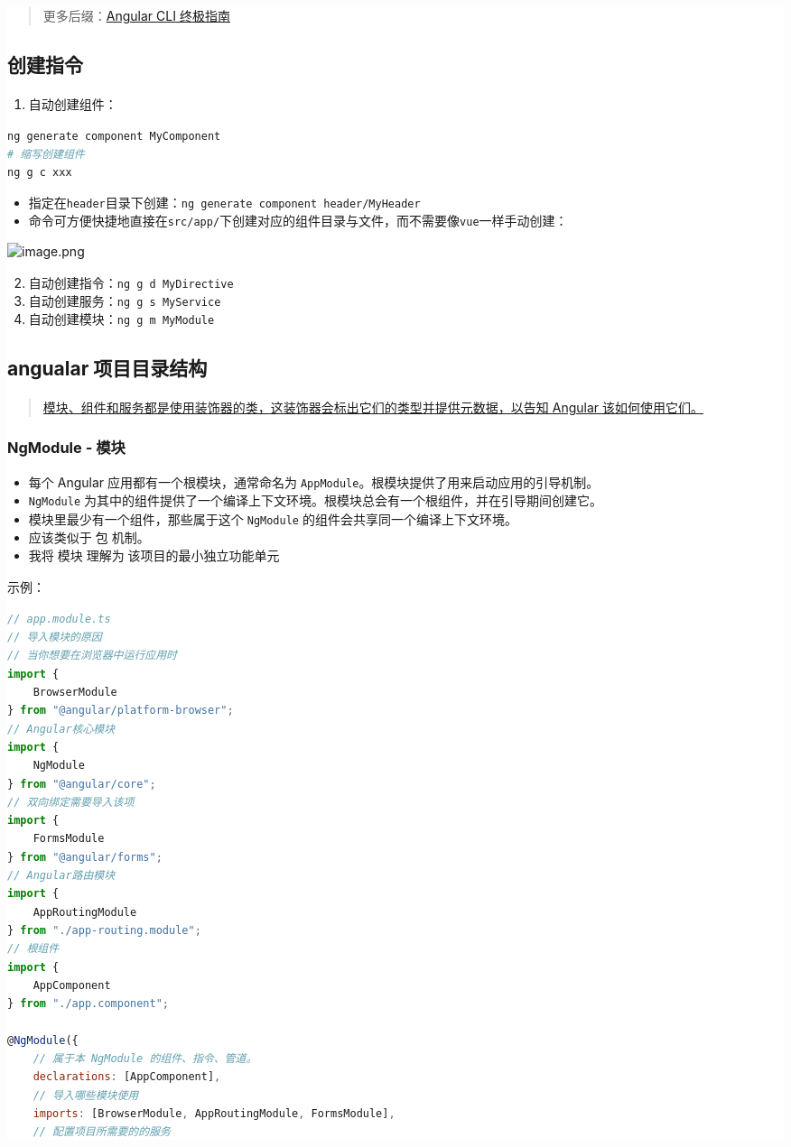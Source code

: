 > 更多后缀：[Angular CLI 终极指南](https://segmentfault.com/a/1190000009771946)

## 创建指令

1. 自动创建组件：

``` bash
ng generate component MyComponent
# 缩写创建组件
ng g c xxx
```

* 指定在`header`目录下创建：`ng generate component header/MyHeader`
* 命令可方便快捷地直接在`src/app/`下创建对应的组件目录与文件，而不需要像`vue`一样手动创建：

![image.png](https://i.loli.net/2020/08/20/oyRniueVxXCth1a.png)

2. 自动创建指令：`ng g d MyDirective`
3. 自动创建服务：`ng g s MyService`
4. 自动创建模块：`ng g m MyModule`

## angualar 项目目录结构

> [模块、组件和服务都是使用装饰器的类，这装饰器会标出它们的类型并提供元数据，以告知 Angular 该如何使用它们。](https://angular.cn/guide/architecture#introduction-to-angular-concepts)

### NgModule - 模块

* 每个 Angular 应用都有一个根模块，通常命名为 `AppModule`。根模块提供了用来启动应用的引导机制。
* `NgModule` 为其中的组件提供了一个编译上下文环境。根模块总会有一个根组件，并在引导期间创建它。
* 模块里最少有一个组件，那些属于这个 `NgModule` 的组件会共享同一个编译上下文环境。
* 应该类似于 包 机制。
* 我将 模块 理解为 该项目的最小独立功能单元

示例：

``` js
// app.module.ts
// 导入模块的原因
// 当你想要在浏览器中运行应用时
import {
    BrowserModule
} from "@angular/platform-browser";
// Angular核心模块
import {
    NgModule
} from "@angular/core";
// 双向绑定需要导入该项
import {
    FormsModule
} from "@angular/forms";
// Angular路由模块
import {
    AppRoutingModule
} from "./app-routing.module";
// 根组件
import {
    AppComponent
} from "./app.component";

@NgModule({
    // 属于本 NgModule 的组件、指令、管道。
    declarations: [AppComponent],
    // 导入哪些模块使用
    imports: [BrowserModule, AppRoutingModule, FormsModule],
    // 配置项目所需要的的服务
```